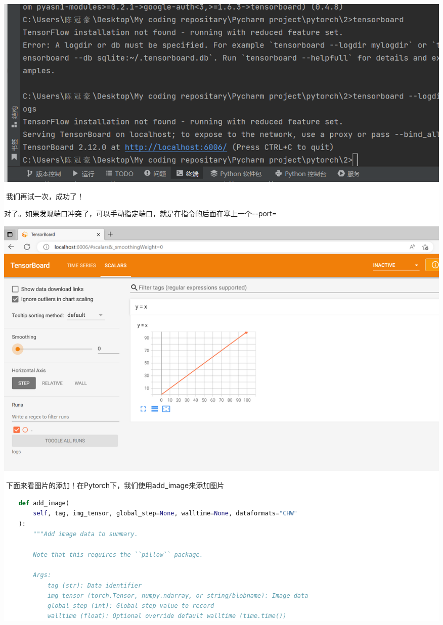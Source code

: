 ![image-20230329202505259](./Pytorch笔记——第一版/image-20230329202505259.png)

​		我们再试一次，成功了！

​		对了。如果发现端口冲突了，可以手动指定端口，就是在指令的后面在塞上一个--port=

![image-20230329202803683](./Pytorch笔记——第一版/image-20230329202803683.png)

​		下面来看图片的添加！在Pytorch下，我们使用add_image来添加图片

```python
    def add_image(
        self, tag, img_tensor, global_step=None, walltime=None, dataformats="CHW"
    ):
        """Add image data to summary.

        Note that this requires the ``pillow`` package.

        Args:
            tag (str): Data identifier
            img_tensor (torch.Tensor, numpy.ndarray, or string/blobname): Image data
            global_step (int): Global step value to record
            walltime (float): Optional override default walltime (time.time())
```